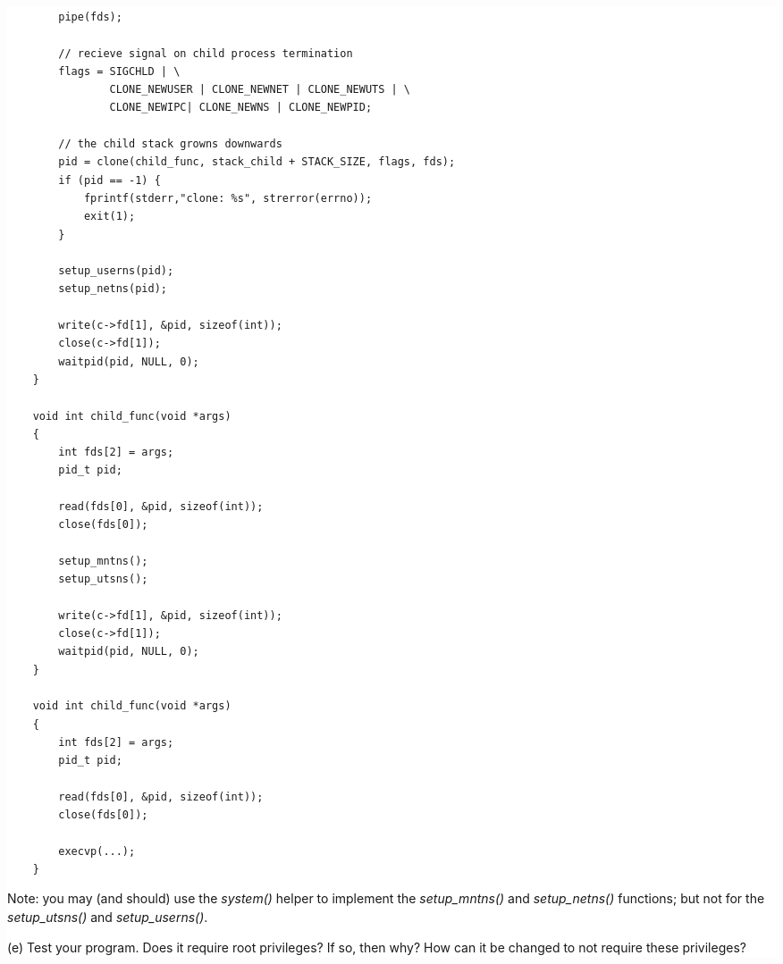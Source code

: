            pipe(fds);
            
            // recieve signal on child process termination
            flags = SIGCHLD | \
                    CLONE_NEWUSER | CLONE_NEWNET | CLONE_NEWUTS | \
                    CLONE_NEWIPC| CLONE_NEWNS | CLONE_NEWPID;

            // the child stack growns downwards 
            pid = clone(child_func, stack_child + STACK_SIZE, flags, fds);
            if (pid == -1) {
                fprintf(stderr,"clone: %s", strerror(errno));
                exit(1);
            }
            
            setup_userns(pid);
            setup_netns(pid);

            write(c->fd[1], &pid, sizeof(int));
            close(c->fd[1]);
            waitpid(pid, NULL, 0);
        }

        void int child_func(void *args)
        {
            int fds[2] = args;
            pid_t pid;

            read(fds[0], &pid, sizeof(int));
            close(fds[0]);

            setup_mntns();
            setup_utsns();

            write(c->fd[1], &pid, sizeof(int));
            close(c->fd[1]);
            waitpid(pid, NULL, 0);
        }

        void int child_func(void *args)
        {
            int fds[2] = args;
            pid_t pid;

            read(fds[0], &pid, sizeof(int));
            close(fds[0]);

            execvp(...);
        }

Note: you may (and should) use the _system()_ helper to implement the
_setup\_mntns()_ and _setup\_netns()_ functions; but not for the
_setup\_utsns()_ and _setup\_userns()_.

(e) Test your program. Does it require root privileges? If so, then why?
How can it be changed to not require these privileges?

